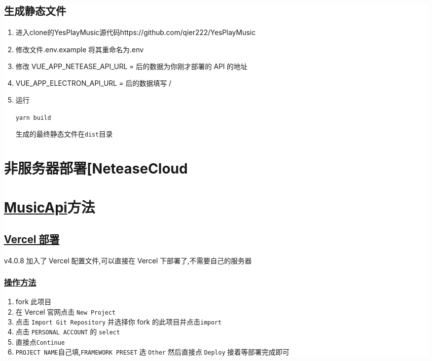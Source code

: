 ## 生成静态文件

1. 进入clone的YesPlayMusic源代码https://github.com/qier222/YesPlayMusic

2. 修改文件.env.example 将其重命名为.env

3. 修改 VUE_APP_NETEASE_API_URL = 后的数据为你刚才部署的 API 的地址

4. VUE_APP_ELECTRON_API_URL = 后的数据填写 /

5. 运行

   ```
   yarn build
   ```

   生成的最终静态文件在`dist`目录

# 非服务器部署[NeteaseCloud

# [MusicApi](https://neteasecloudmusicapi.vercel.app/#/?id=neteasecloudmusicapi)方法

## [Vercel 部署](https://neteasecloudmusicapi.vercel.app/#/?id=vercel-部署)

v4.0.8 加入了 Vercel 配置文件,可以直接在 Vercel 下部署了,不需要自己的服务器

### [操作方法](https://neteasecloudmusicapi.vercel.app/#/?id=操作方法)

1. fork 此项目
2. 在 Vercel 官网点击 `New Project`
3. 点击 `Import Git Repository` 并选择你 fork 的此项目并点击`import`
4. 点击 `PERSONAL ACCOUNT` 的 `select`
5. 直接点`Continue`
6. `PROJECT NAME`自己填,`FRAMEWORK PRESET` 选 `Other` 然后直接点 `Deploy` 接着等部署完成即可